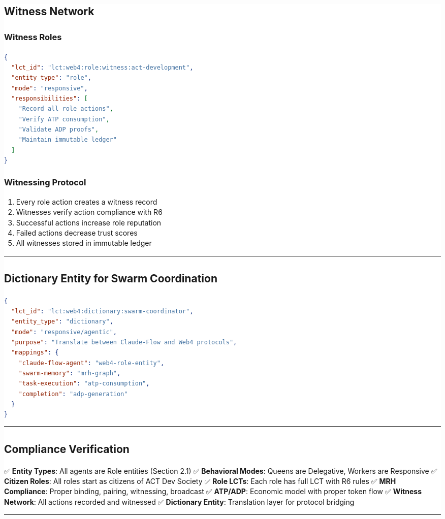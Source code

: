 
## Witness Network

### Witness Roles
```json
{
  "lct_id": "lct:web4:role:witness:act-development",
  "entity_type": "role",
  "mode": "responsive",
  "responsibilities": [
    "Record all role actions",
    "Verify ATP consumption",
    "Validate ADP proofs",
    "Maintain immutable ledger"
  ]
}
```

### Witnessing Protocol
1. Every role action creates a witness record
2. Witnesses verify action compliance with R6
3. Successful actions increase role reputation
4. Failed actions decrease trust scores
5. All witnesses stored in immutable ledger

---

## Dictionary Entity for Swarm Coordination

```json
{
  "lct_id": "lct:web4:dictionary:swarm-coordinator",
  "entity_type": "dictionary",
  "mode": "responsive/agentic",
  "purpose": "Translate between Claude-Flow and Web4 protocols",
  "mappings": {
    "claude-flow-agent": "web4-role-entity",
    "swarm-memory": "mrh-graph",
    "task-execution": "atp-consumption",
    "completion": "adp-generation"
  }
}
```

---

## Compliance Verification

✅ **Entity Types**: All agents are Role entities (Section 2.1)
✅ **Behavioral Modes**: Queens are Delegative, Workers are Responsive
✅ **Citizen Roles**: All roles start as citizens of ACT Dev Society
✅ **Role LCTs**: Each role has full LCT with R6 rules
✅ **MRH Compliance**: Proper binding, pairing, witnessing, broadcast
✅ **ATP/ADP**: Economic model with proper token flow
✅ **Witness Network**: All actions recorded and witnessed
✅ **Dictionary Entity**: Translation layer for protocol bridging

---
